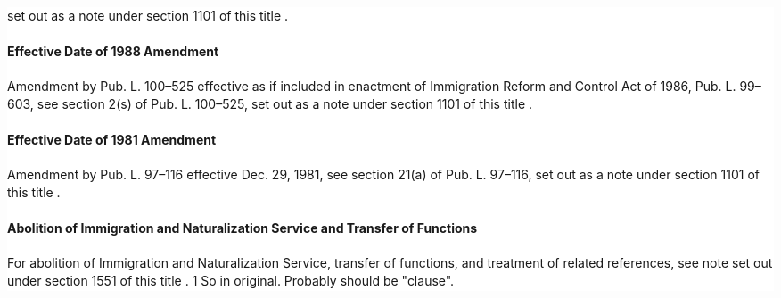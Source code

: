  set out as a note under
 section 1101 of this title
 .
#### Effective Date of 1988 Amendment
 Amendment by
 Pub. L. 100–525
 effective as if included in enactment of Immigration Reform and Control Act of 1986,
 Pub. L. 99–603,
 see section 2(s) of
 Pub. L. 100–525,
 set out as a note under
 section 1101 of this title
 .
#### Effective Date of 1981 Amendment
 Amendment by
 Pub. L. 97–116
 effective Dec. 29, 1981, see section 21(a) of
 Pub. L. 97–116,
 set out as a note under
 section 1101 of this title
 .
#### Abolition of Immigration and Naturalization Service and Transfer of Functions
 For abolition of Immigration and Naturalization Service, transfer of functions, and treatment of related references, see note set out under
 section 1551 of this title
 .
1 
 So in original. Probably should be "clause". 
